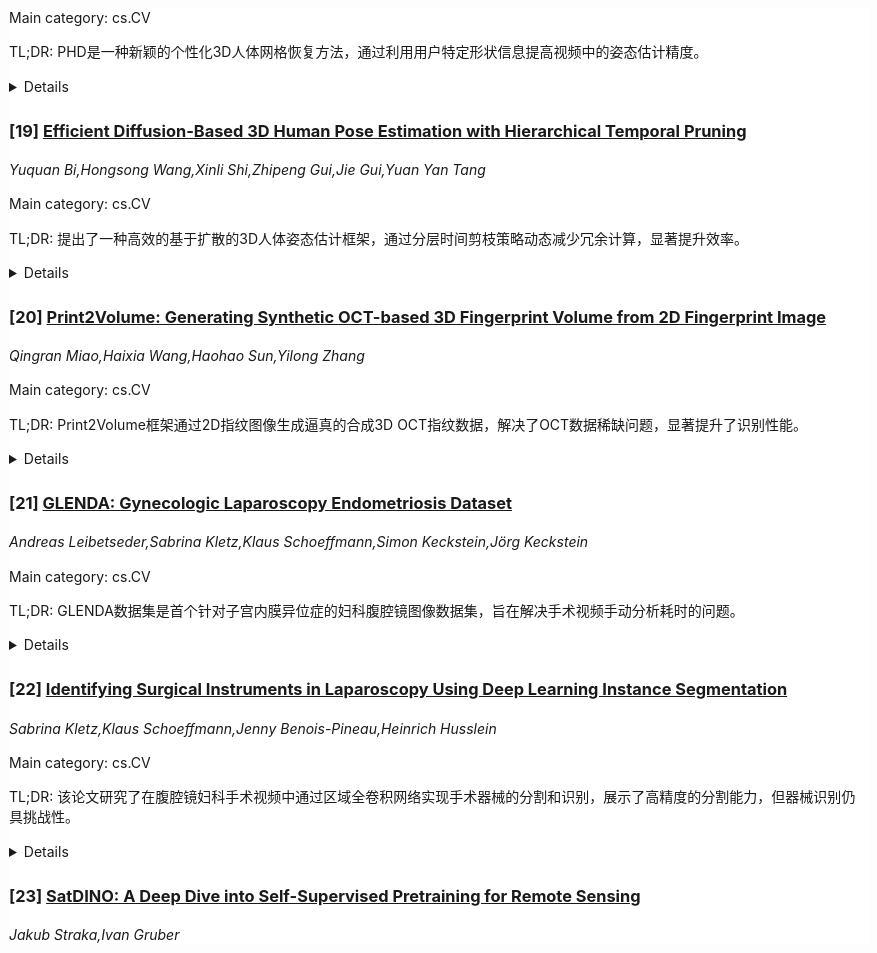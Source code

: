 Main category: cs.CV

TL;DR: PHD是一种新颖的个性化3D人体网格恢复方法，通过利用用户特定形状信息提高视频中的姿态估计精度。


<details><summary>Details</summary></details>


### [19] [Efficient Diffusion-Based 3D Human Pose Estimation with Hierarchical Temporal Pruning](https://arxiv.org/abs/2508.21363)
*Yuquan Bi,Hongsong Wang,Xinli Shi,Zhipeng Gui,Jie Gui,Yuan Yan Tang*

Main category: cs.CV

TL;DR: 提出了一种高效的基于扩散的3D人体姿态估计框架，通过分层时间剪枝策略动态减少冗余计算，显著提升效率。


<details><summary>Details</summary></details>


### [20] [Print2Volume: Generating Synthetic OCT-based 3D Fingerprint Volume from 2D Fingerprint Image](https://arxiv.org/abs/2508.21371)
*Qingran Miao,Haixia Wang,Haohao Sun,Yilong Zhang*

Main category: cs.CV

TL;DR: Print2Volume框架通过2D指纹图像生成逼真的合成3D OCT指纹数据，解决了OCT数据稀缺问题，显著提升了识别性能。


<details><summary>Details</summary></details>


### [21] [GLENDA: Gynecologic Laparoscopy Endometriosis Dataset](https://arxiv.org/abs/2508.21398)
*Andreas Leibetseder,Sabrina Kletz,Klaus Schoeffmann,Simon Keckstein,Jörg Keckstein*

Main category: cs.CV

TL;DR: GLENDA数据集是首个针对子宫内膜异位症的妇科腹腔镜图像数据集，旨在解决手术视频手动分析耗时的问题。


<details><summary>Details</summary></details>


### [22] [Identifying Surgical Instruments in Laparoscopy Using Deep Learning Instance Segmentation](https://arxiv.org/abs/2508.21399)
*Sabrina Kletz,Klaus Schoeffmann,Jenny Benois-Pineau,Heinrich Husslein*

Main category: cs.CV

TL;DR: 该论文研究了在腹腔镜妇科手术视频中通过区域全卷积网络实现手术器械的分割和识别，展示了高精度的分割能力，但器械识别仍具挑战性。


<details><summary>Details</summary></details>


### [23] [SatDINO: A Deep Dive into Self-Supervised Pretraining for Remote Sensing](https://arxiv.org/abs/2508.21402)
*Jakub Straka,Ivan Gruber*
